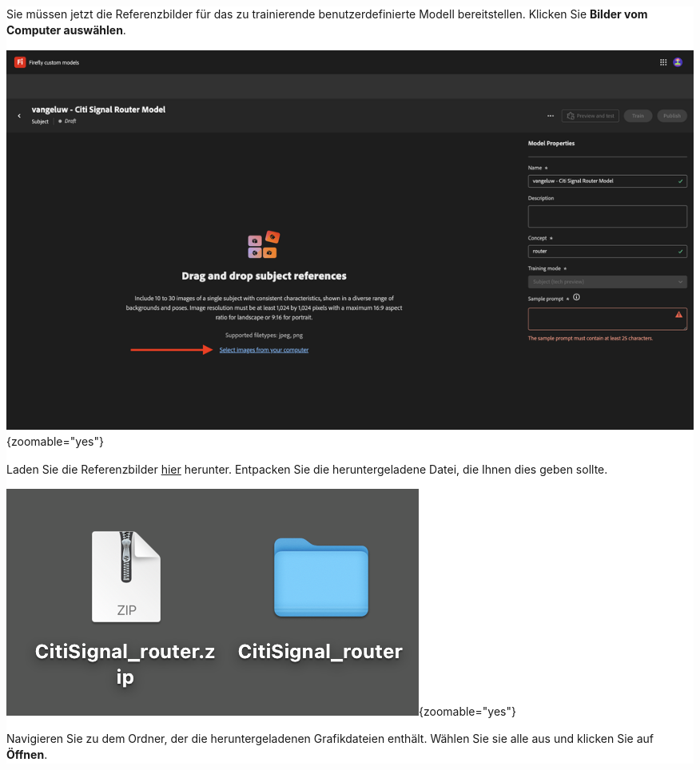 Sie müssen jetzt die Referenzbilder für das zu trainierende benutzerdefinierte Modell bereitstellen. Klicken Sie **Bilder vom Computer auswählen**.

![Benutzerdefinierte Firefly-Modelle](./images/ffcm7.png){zoomable="yes"}

Laden Sie die Referenzbilder [hier](https://one-adobe-tech-insiders.s3.us-west-2.amazonaws.com/CitiSignal_router.zip) herunter. Entpacken Sie die heruntergeladene Datei, die Ihnen dies geben sollte.

![Benutzerdefinierte Firefly-Modelle](./images/ffcm8.png){zoomable="yes"}

Navigieren Sie zu dem Ordner, der die heruntergeladenen Grafikdateien enthält. Wählen Sie sie alle aus und klicken Sie auf **Öffnen**.
